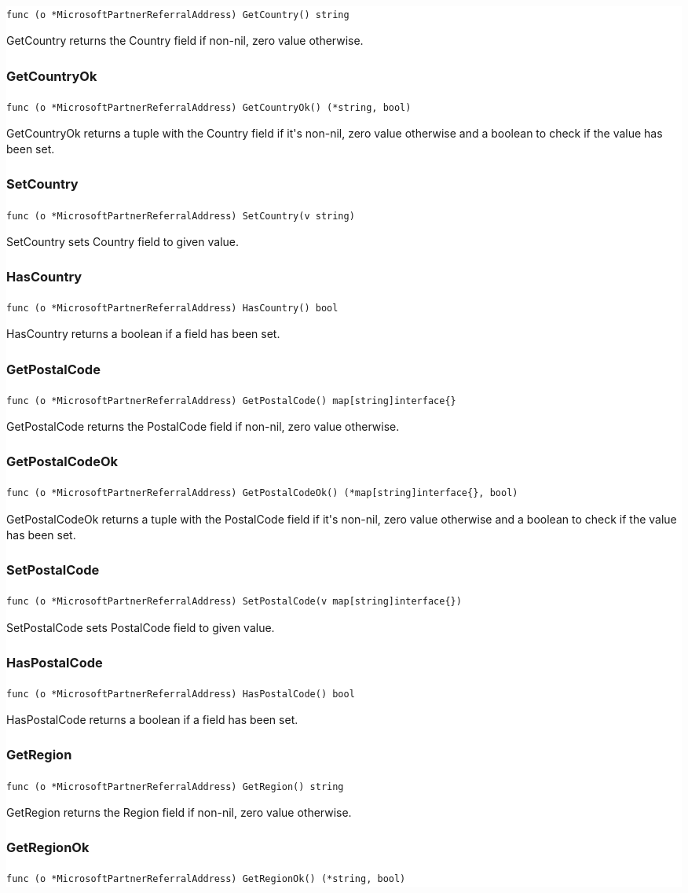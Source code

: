 `func (o *MicrosoftPartnerReferralAddress) GetCountry() string`

GetCountry returns the Country field if non-nil, zero value otherwise.

### GetCountryOk

`func (o *MicrosoftPartnerReferralAddress) GetCountryOk() (*string, bool)`

GetCountryOk returns a tuple with the Country field if it's non-nil, zero value otherwise
and a boolean to check if the value has been set.

### SetCountry

`func (o *MicrosoftPartnerReferralAddress) SetCountry(v string)`

SetCountry sets Country field to given value.

### HasCountry

`func (o *MicrosoftPartnerReferralAddress) HasCountry() bool`

HasCountry returns a boolean if a field has been set.

### GetPostalCode

`func (o *MicrosoftPartnerReferralAddress) GetPostalCode() map[string]interface{}`

GetPostalCode returns the PostalCode field if non-nil, zero value otherwise.

### GetPostalCodeOk

`func (o *MicrosoftPartnerReferralAddress) GetPostalCodeOk() (*map[string]interface{}, bool)`

GetPostalCodeOk returns a tuple with the PostalCode field if it's non-nil, zero value otherwise
and a boolean to check if the value has been set.

### SetPostalCode

`func (o *MicrosoftPartnerReferralAddress) SetPostalCode(v map[string]interface{})`

SetPostalCode sets PostalCode field to given value.

### HasPostalCode

`func (o *MicrosoftPartnerReferralAddress) HasPostalCode() bool`

HasPostalCode returns a boolean if a field has been set.

### GetRegion

`func (o *MicrosoftPartnerReferralAddress) GetRegion() string`

GetRegion returns the Region field if non-nil, zero value otherwise.

### GetRegionOk

`func (o *MicrosoftPartnerReferralAddress) GetRegionOk() (*string, bool)`
